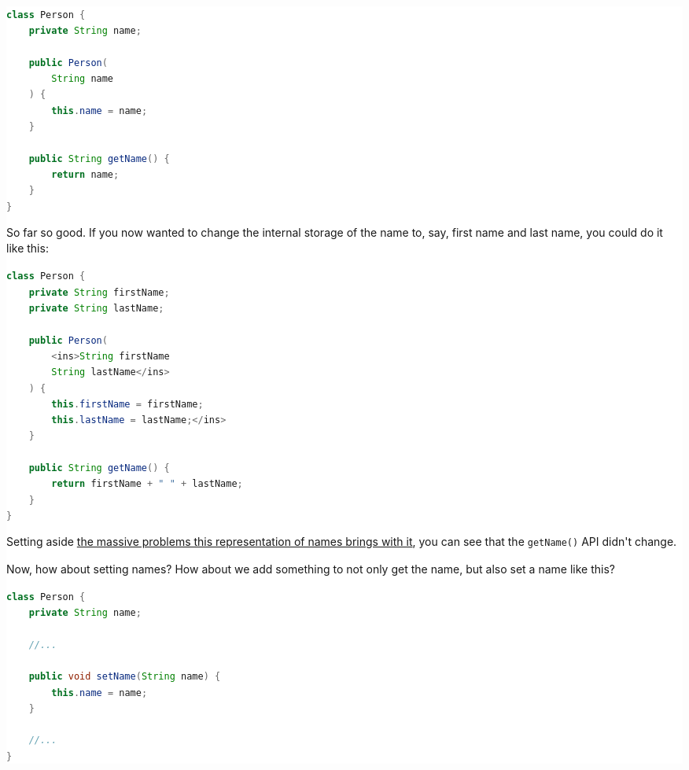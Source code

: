 ```java
class Person {
    private String name;
    
    public Person(
        String name
    ) {
        this.name = name;
    }
    
    public String getName() {
        return name;
    }
}
```

So far so good. If you now wanted to change the internal storage of the name to, say, first name and last name, you
could do it like this:

```java
class Person {
    private String firstName;
    private String lastName;
    
    public Person(
        <ins>String firstName
        String lastName</ins>
    ) {
        this.firstName = firstName;
        this.lastName = lastName;</ins>
    }
    
    public String getName() {
        return firstName + " " + lastName;
    }
}
```

Setting aside [the massive problems this representation of names brings with it](https://www.kalzumeus.com/2010/06/17/falsehoods-programmers-believe-about-names/),
you can see that the `getName()` API didn't change.

Now, how about setting names? How about we add something to not only get the name, but also set a name like this?

```java
class Person {
    private String name;
    
    //...
    
    public void setName(String name) {
        this.name = name;
    }
    
    //...
}
```
